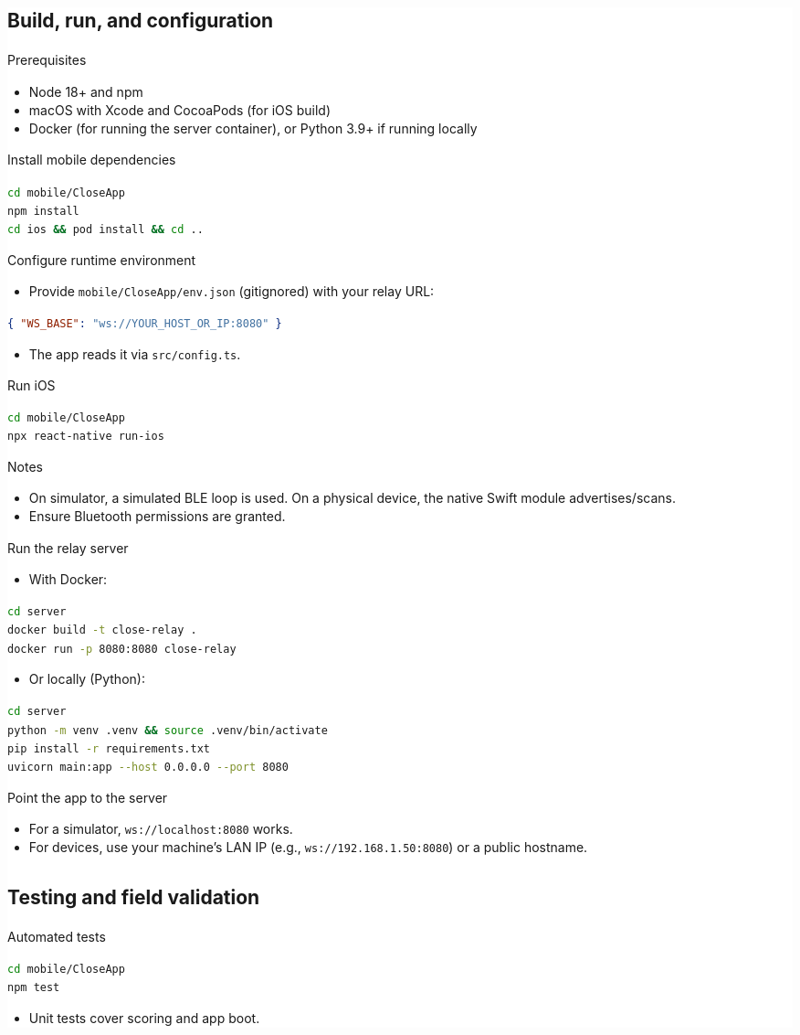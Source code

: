 ## Build, run, and configuration

Prerequisites
- Node 18+ and npm
- macOS with Xcode and CocoaPods (for iOS build)
- Docker (for running the server container), or Python 3.9+ if running locally

Install mobile dependencies
```bash
cd mobile/CloseApp
npm install
cd ios && pod install && cd ..
```

Configure runtime environment
- Provide `mobile/CloseApp/env.json` (gitignored) with your relay URL:
```json
{ "WS_BASE": "ws://YOUR_HOST_OR_IP:8080" }
```
- The app reads it via `src/config.ts`.

Run iOS
```bash
cd mobile/CloseApp
npx react-native run-ios
```
Notes
- On simulator, a simulated BLE loop is used. On a physical device, the native Swift module advertises/scans.
- Ensure Bluetooth permissions are granted.

Run the relay server
- With Docker:
```bash
cd server
docker build -t close-relay .
docker run -p 8080:8080 close-relay
```
- Or locally (Python):
```bash
cd server
python -m venv .venv && source .venv/bin/activate
pip install -r requirements.txt
uvicorn main:app --host 0.0.0.0 --port 8080
```

Point the app to the server
- For a simulator, `ws://localhost:8080` works.
- For devices, use your machine’s LAN IP (e.g., `ws://192.168.1.50:8080`) or a public hostname.

## Testing and field validation

Automated tests
```bash
cd mobile/CloseApp
npm test
```
- Unit tests cover scoring and app boot.
